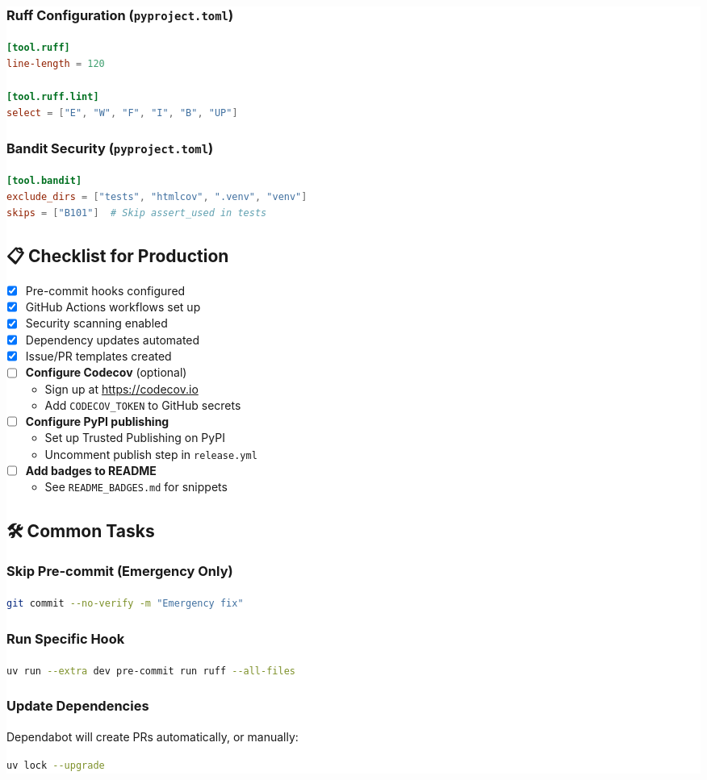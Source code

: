 ### Ruff Configuration (`pyproject.toml`)

```toml
[tool.ruff]
line-length = 120

[tool.ruff.lint]
select = ["E", "W", "F", "I", "B", "UP"]
```

### Bandit Security (`pyproject.toml`)

```toml
[tool.bandit]
exclude_dirs = ["tests", "htmlcov", ".venv", "venv"]
skips = ["B101"]  # Skip assert_used in tests
```

## 📋 Checklist for Production

- [x] Pre-commit hooks configured
- [x] GitHub Actions workflows set up
- [x] Security scanning enabled
- [x] Dependency updates automated
- [x] Issue/PR templates created
- [ ] **Configure Codecov** (optional)
  - Sign up at https://codecov.io
  - Add `CODECOV_TOKEN` to GitHub secrets
- [ ] **Configure PyPI publishing**
  - Set up Trusted Publishing on PyPI
  - Uncomment publish step in `release.yml`
- [ ] **Add badges to README**
  - See `README_BADGES.md` for snippets

## 🛠️ Common Tasks

### Skip Pre-commit (Emergency Only)
```bash
git commit --no-verify -m "Emergency fix"
```

### Run Specific Hook
```bash
uv run --extra dev pre-commit run ruff --all-files
```

### Update Dependencies
Dependabot will create PRs automatically, or manually:
```bash
uv lock --upgrade
```
